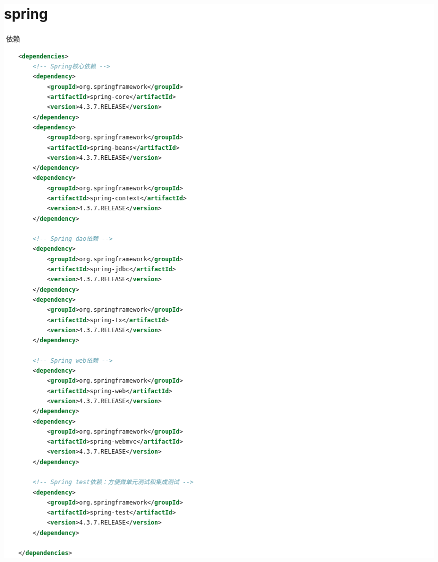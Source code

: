 # spring

​	依赖

```xml
    <dependencies>
        <!-- Spring核心依赖 -->
        <dependency>
            <groupId>org.springframework</groupId>
            <artifactId>spring-core</artifactId>
            <version>4.3.7.RELEASE</version>
        </dependency>
        <dependency>
            <groupId>org.springframework</groupId>
            <artifactId>spring-beans</artifactId>
            <version>4.3.7.RELEASE</version>
        </dependency>
        <dependency>
            <groupId>org.springframework</groupId>
            <artifactId>spring-context</artifactId>
            <version>4.3.7.RELEASE</version>
        </dependency>

        <!-- Spring dao依赖 -->
        <dependency>
            <groupId>org.springframework</groupId>
            <artifactId>spring-jdbc</artifactId>
            <version>4.3.7.RELEASE</version>
        </dependency>
        <dependency>
            <groupId>org.springframework</groupId>
            <artifactId>spring-tx</artifactId>
            <version>4.3.7.RELEASE</version>
        </dependency>

        <!-- Spring web依赖 -->
        <dependency>
            <groupId>org.springframework</groupId>
            <artifactId>spring-web</artifactId>
            <version>4.3.7.RELEASE</version>
        </dependency>
        <dependency>
            <groupId>org.springframework</groupId>
            <artifactId>spring-webmvc</artifactId>
            <version>4.3.7.RELEASE</version>
        </dependency>

        <!-- Spring test依赖：方便做单元测试和集成测试 -->
        <dependency>
            <groupId>org.springframework</groupId>
            <artifactId>spring-test</artifactId>
            <version>4.3.7.RELEASE</version>
        </dependency>

    </dependencies>

```
